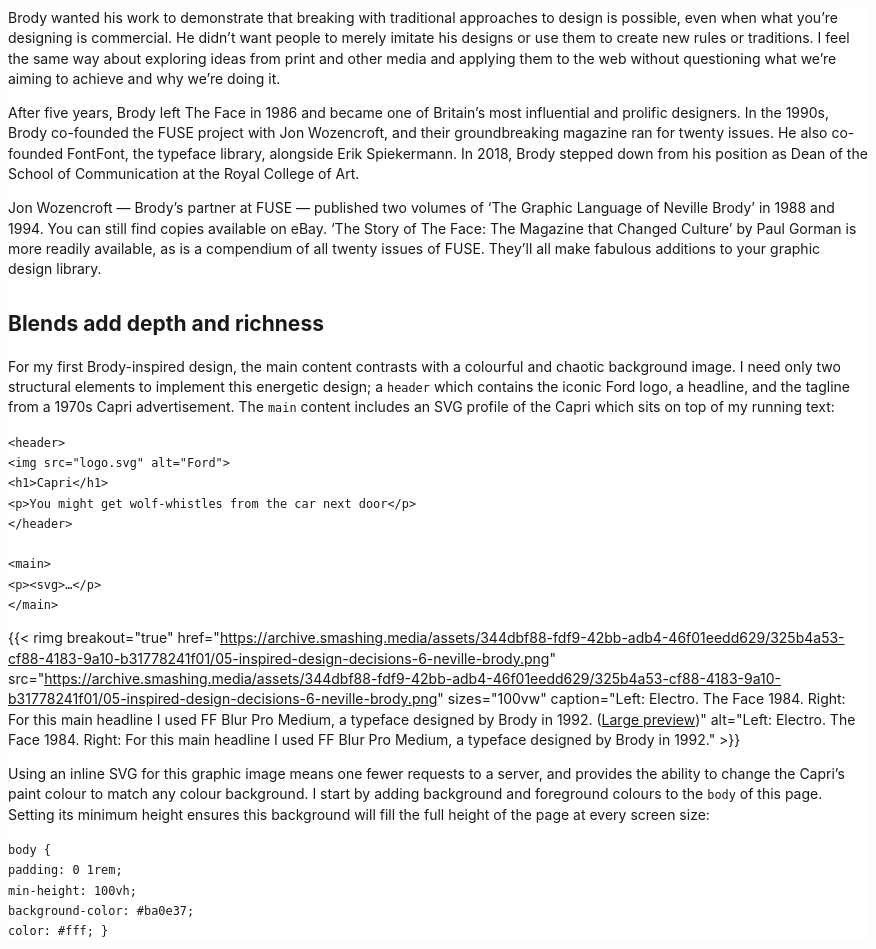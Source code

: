 Brody wanted his work to demonstrate that breaking with traditional approaches to design is possible, even when what you’re designing is commercial. He didn’t want people to merely imitate his designs or use them to create new rules or traditions. I feel the same way about exploring ideas from print and other media and applying them to the web without questioning what we’re aiming to achieve and why we’re doing it.

<p class="c-pre-sidenote--left">After five years, Brody left The Face in 1986 and became one of Britain’s most influential and prolific designers. In the 1990s, Brody co-founded the FUSE project with Jon Wozencroft, and their groundbreaking magazine ran for twenty issues. He also co-founded FontFont, the typeface library, alongside Erik Spiekermann. In 2018, Brody stepped down from his position as Dean of the School of Communication at the Royal College of Art.</p>

<p class="c-sidenote c-sidenote--right">Jon Wozencroft &mdash; Brody’s partner at FUSE &mdash; published two volumes of ‘The Graphic Language of Neville Brody’ in 1988 and 1994. You can still find copies available on eBay. ‘The Story of The Face: The Magazine that Changed Culture’ by Paul Gorman is more readily available, as is a compendium of all twenty issues of FUSE. They’ll all make fabulous additions to your graphic design library.</p>

## Blends add depth and richness

For my first Brody-inspired design, the main content contrasts with a colourful and chaotic background image. I need only two structural elements to implement this energetic design; a <code>header</code> which contains the iconic Ford logo, a headline, and the tagline from a 1970s Capri advertisement. The <code>main</code> content includes an SVG profile of the Capri which sits on top of my running text:

<pre><code class="language-html">&lt;header&gt;
&lt;img src="logo.svg" alt="Ford"&gt;
&lt;h1&gt;Capri&lt;/h1&gt;
&lt;p&gt;You might get wolf-whistles from the car next door&lt;/p&gt;
&lt;/header&gt;

&lt;main&gt;
&lt;p&gt;&lt;svg&gt;…&lt;/p&gt;
&lt;/main&gt;</code></pre>

{{< rimg breakout="true" href="https://archive.smashing.media/assets/344dbf88-fdf9-42bb-adb4-46f01eedd629/325b4a53-cf88-4183-9a10-b31778241f01/05-inspired-design-decisions-6-neville-brody.png" src="https://archive.smashing.media/assets/344dbf88-fdf9-42bb-adb4-46f01eedd629/325b4a53-cf88-4183-9a10-b31778241f01/05-inspired-design-decisions-6-neville-brody.png" sizes="100vw" caption="Left: Electro. The Face 1984. Right: For this main headline I used FF Blur Pro Medium, a typeface designed by Brody in 1992. (<a href='https://archive.smashing.media/assets/344dbf88-fdf9-42bb-adb4-46f01eedd629/325b4a53-cf88-4183-9a10-b31778241f01/05-inspired-design-decisions-6-neville-brody.png'>Large preview</a>)" alt="Left: Electro. The Face 1984. Right: For this main headline I used FF Blur Pro Medium, a typeface designed by Brody in 1992." >}}

Using an inline SVG for this graphic image means one fewer requests to a server, and provides the ability to change the Capri’s paint colour to match any colour background. I start by adding background and foreground colours to the <code>body</code> of this page. Setting its minimum height ensures this background will fill the full height of the page at every screen size:

<pre><code class="language-css">body {
padding: 0 1rem;
min-height: 100vh;
background-color: #ba0e37;
color: #fff; }</code></pre>
